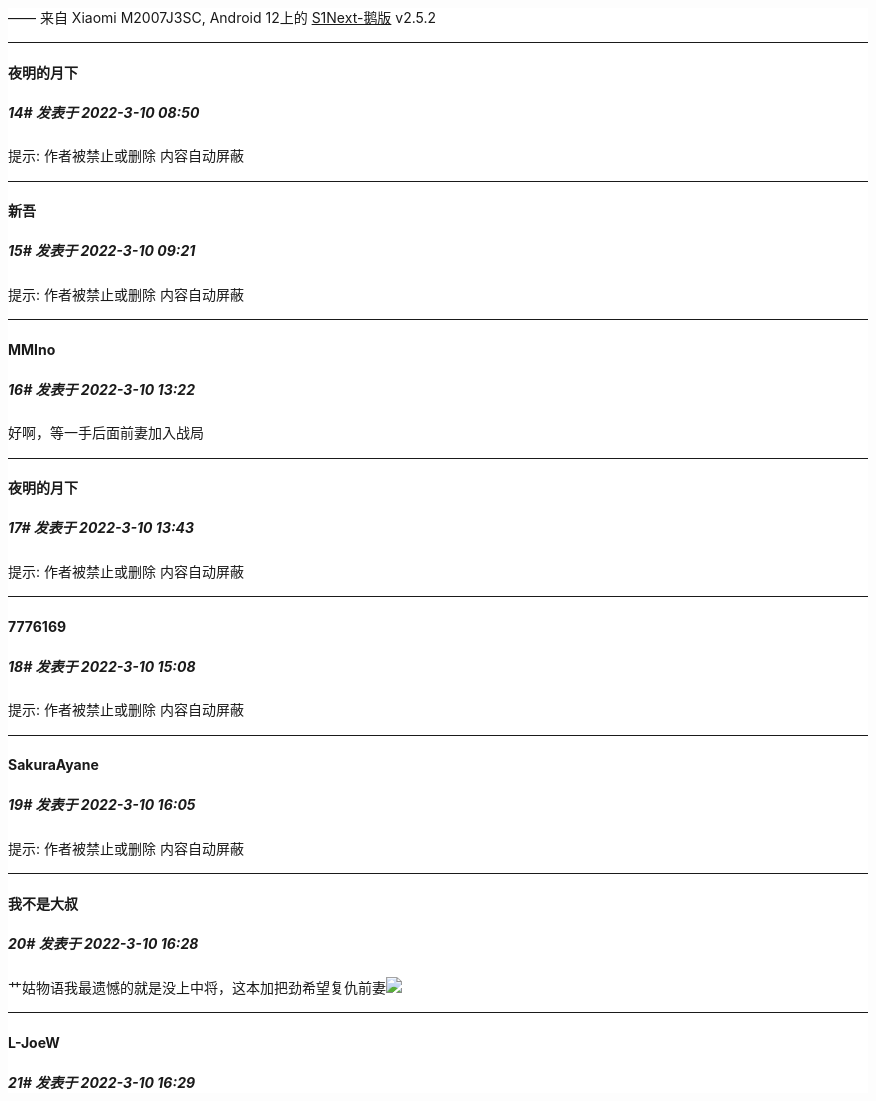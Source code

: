 —— 来自 Xiaomi M2007J3SC, Android 12上的 [S1Next-鹅版](https://github.com/ykrank/S1-Next/releases) v2.5.2

*****

####  夜明的月下  
##### 14#       发表于 2022-3-10 08:50

提示: 作者被禁止或删除 内容自动屏蔽

*****

####  新吾  
##### 15#       发表于 2022-3-10 09:21

提示: 作者被禁止或删除 内容自动屏蔽

*****

####  MMIno  
##### 16#       发表于 2022-3-10 13:22

好啊，等一手后面前妻加入战局

*****

####  夜明的月下  
##### 17#       发表于 2022-3-10 13:43

提示: 作者被禁止或删除 内容自动屏蔽

*****

####  7776169  
##### 18#       发表于 2022-3-10 15:08

提示: 作者被禁止或删除 内容自动屏蔽

*****

####  SakuraAyane  
##### 19#       发表于 2022-3-10 16:05

提示: 作者被禁止或删除 内容自动屏蔽

*****

####  我不是大叔  
##### 20#       发表于 2022-3-10 16:28

艹姑物语我最遗憾的就是没上中将，这本加把劲希望复仇前妻<img src="https://static.saraba1st.com/image/smiley/face2017/067.png" referrerpolicy="no-referrer">

*****

####  L-JoeW  
##### 21#       发表于 2022-3-10 16:29
